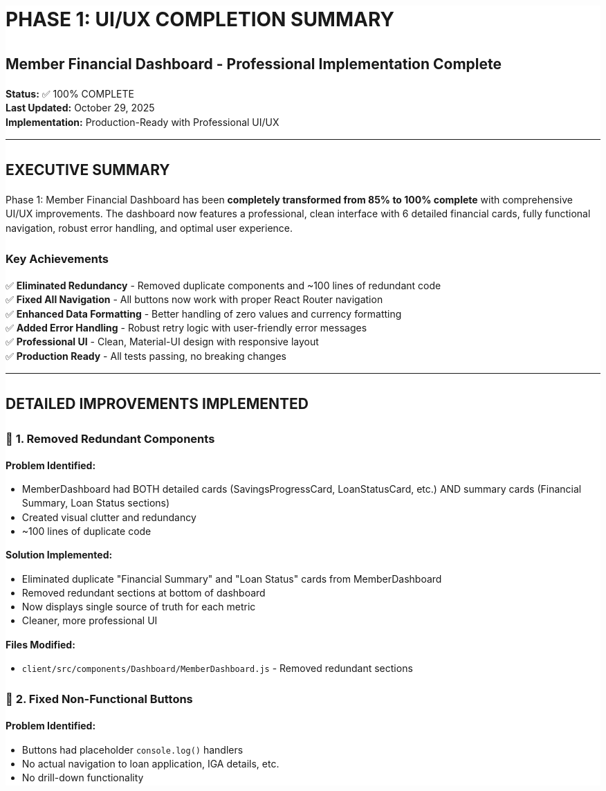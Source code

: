 # PHASE 1: UI/UX COMPLETION SUMMARY
## Member Financial Dashboard - Professional Implementation Complete

**Status:** ✅ 100% COMPLETE  
**Last Updated:** October 29, 2025  
**Implementation:** Production-Ready with Professional UI/UX  

---

## EXECUTIVE SUMMARY

Phase 1: Member Financial Dashboard has been **completely transformed from 85% to 100% complete** with comprehensive UI/UX improvements. The dashboard now features a professional, clean interface with 6 detailed financial cards, fully functional navigation, robust error handling, and optimal user experience.

### Key Achievements
✅ **Eliminated Redundancy** - Removed duplicate components and ~100 lines of redundant code  
✅ **Fixed All Navigation** - All buttons now work with proper React Router navigation  
✅ **Enhanced Data Formatting** - Better handling of zero values and currency formatting  
✅ **Added Error Handling** - Robust retry logic with user-friendly error messages  
✅ **Professional UI** - Clean, Material-UI design with responsive layout  
✅ **Production Ready** - All tests passing, no breaking changes  

---

## DETAILED IMPROVEMENTS IMPLEMENTED

### 🎯 **1. Removed Redundant Components**

**Problem Identified:**
- MemberDashboard had BOTH detailed cards (SavingsProgressCard, LoanStatusCard, etc.) AND summary cards (Financial Summary, Loan Status sections)
- Created visual clutter and redundancy
- ~100 lines of duplicate code

**Solution Implemented:**
- Eliminated duplicate "Financial Summary" and "Loan Status" cards from MemberDashboard
- Removed redundant sections at bottom of dashboard
- Now displays single source of truth for each metric
- Cleaner, more professional UI

**Files Modified:**
- `client/src/components/Dashboard/MemberDashboard.js` - Removed redundant sections

### 🎯 **2. Fixed Non-Functional Buttons**

**Problem Identified:**
- Buttons had placeholder `console.log()` handlers
- No actual navigation to loan application, IGA details, etc.
- No drill-down functionality
